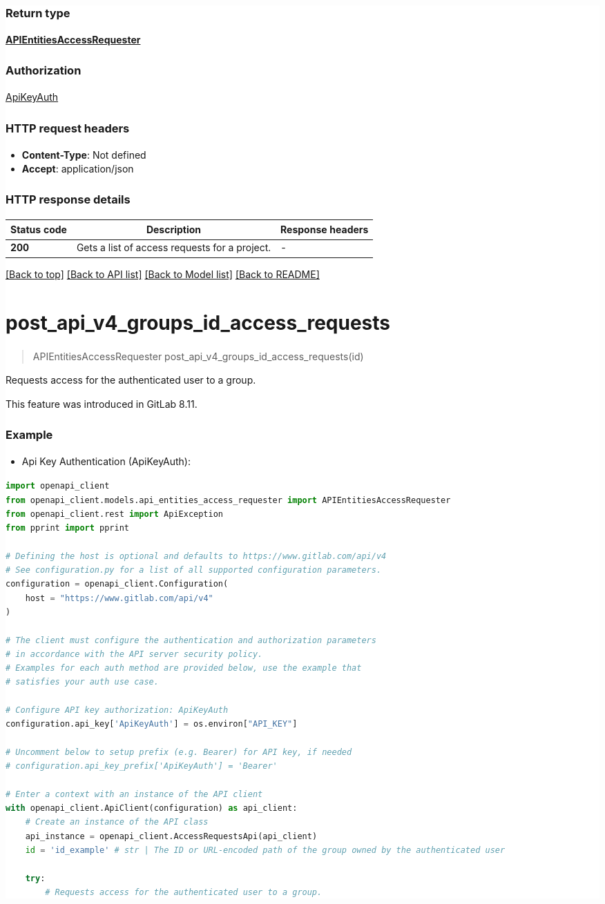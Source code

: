 ### Return type

[**APIEntitiesAccessRequester**](APIEntitiesAccessRequester.md)

### Authorization

[ApiKeyAuth](../README.md#ApiKeyAuth)

### HTTP request headers

 - **Content-Type**: Not defined
 - **Accept**: application/json

### HTTP response details

| Status code | Description | Response headers |
|-------------|-------------|------------------|
**200** | Gets a list of access requests for a project. |  -  |

[[Back to top]](#) [[Back to API list]](../README.md#documentation-for-api-endpoints) [[Back to Model list]](../README.md#documentation-for-models) [[Back to README]](../README.md)

# **post_api_v4_groups_id_access_requests**
> APIEntitiesAccessRequester post_api_v4_groups_id_access_requests(id)

Requests access for the authenticated user to a group.

This feature was introduced in GitLab 8.11.

### Example

* Api Key Authentication (ApiKeyAuth):

```python
import openapi_client
from openapi_client.models.api_entities_access_requester import APIEntitiesAccessRequester
from openapi_client.rest import ApiException
from pprint import pprint

# Defining the host is optional and defaults to https://www.gitlab.com/api/v4
# See configuration.py for a list of all supported configuration parameters.
configuration = openapi_client.Configuration(
    host = "https://www.gitlab.com/api/v4"
)

# The client must configure the authentication and authorization parameters
# in accordance with the API server security policy.
# Examples for each auth method are provided below, use the example that
# satisfies your auth use case.

# Configure API key authorization: ApiKeyAuth
configuration.api_key['ApiKeyAuth'] = os.environ["API_KEY"]

# Uncomment below to setup prefix (e.g. Bearer) for API key, if needed
# configuration.api_key_prefix['ApiKeyAuth'] = 'Bearer'

# Enter a context with an instance of the API client
with openapi_client.ApiClient(configuration) as api_client:
    # Create an instance of the API class
    api_instance = openapi_client.AccessRequestsApi(api_client)
    id = 'id_example' # str | The ID or URL-encoded path of the group owned by the authenticated user

    try:
        # Requests access for the authenticated user to a group.
```